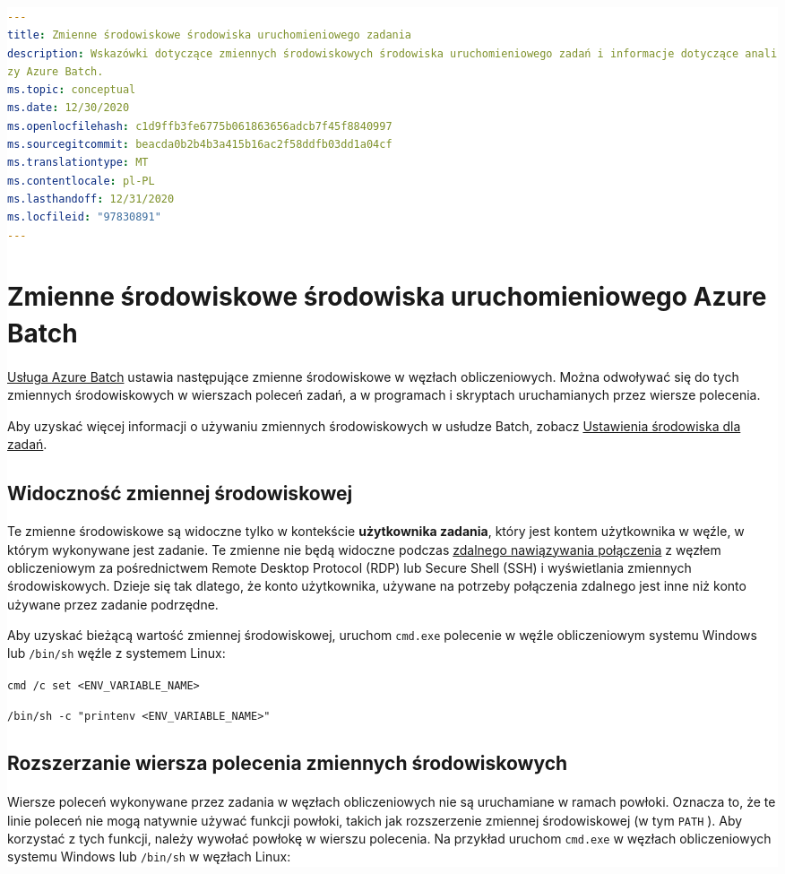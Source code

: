 ```yaml
---
title: Zmienne środowiskowe środowiska uruchomieniowego zadania
description: Wskazówki dotyczące zmiennych środowiskowych środowiska uruchomieniowego zadań i informacje dotyczące analizy Azure Batch.
ms.topic: conceptual
ms.date: 12/30/2020
ms.openlocfilehash: c1d9ffb3fe6775b061863656adcb7f45f8840997
ms.sourcegitcommit: beacda0b2b4b3a415b16ac2f58ddfb03dd1a04cf
ms.translationtype: MT
ms.contentlocale: pl-PL
ms.lasthandoff: 12/31/2020
ms.locfileid: "97830891"
---
```

# <a name="azure-batch-runtime-environment-variables"></a>Zmienne środowiskowe środowiska uruchomieniowego Azure Batch

[Usługa Azure Batch](https://azure.microsoft.com/services/batch/) ustawia następujące zmienne środowiskowe w węzłach obliczeniowych. Można odwoływać się do tych zmiennych środowiskowych w wierszach poleceń zadań, a w programach i skryptach uruchamianych przez wiersze polecenia.

Aby uzyskać więcej informacji o używaniu zmiennych środowiskowych w usłudze Batch, zobacz [Ustawienia środowiska dla zadań](jobs-and-tasks.md#environment-settings-for-tasks).

## <a name="environment-variable-visibility"></a>Widoczność zmiennej środowiskowej

Te zmienne środowiskowe są widoczne tylko w kontekście **użytkownika zadania**, który jest kontem użytkownika w węźle, w którym wykonywane jest zadanie. Te zmienne nie będą widoczne podczas [zdalnego nawiązywania połączenia](./error-handling.md#connect-to-compute-nodes) z węzłem obliczeniowym za pośrednictwem Remote Desktop Protocol (RDP) lub Secure Shell (SSH) i wyświetlania zmiennych środowiskowych. Dzieje się tak dlatego, że konto użytkownika, używane na potrzeby połączenia zdalnego jest inne niż konto używane przez zadanie podrzędne.

Aby uzyskać bieżącą wartość zmiennej środowiskowej, uruchom `cmd.exe` polecenie w węźle obliczeniowym systemu Windows lub `/bin/sh` węźle z systemem Linux:

`cmd /c set <ENV_VARIABLE_NAME>`

`/bin/sh -c "printenv <ENV_VARIABLE_NAME>"`

## <a name="command-line-expansion-of-environment-variables"></a>Rozszerzanie wiersza polecenia zmiennych środowiskowych

Wiersze poleceń wykonywane przez zadania w węzłach obliczeniowych nie są uruchamiane w ramach powłoki. Oznacza to, że te linie poleceń nie mogą natywnie używać funkcji powłoki, takich jak rozszerzenie zmiennej środowiskowej (w tym `PATH` ). Aby korzystać z tych funkcji, należy wywołać powłokę w wierszu polecenia. Na przykład uruchom `cmd.exe` w węzłach obliczeniowych systemu Windows lub `/bin/sh` w węzłach Linux:
